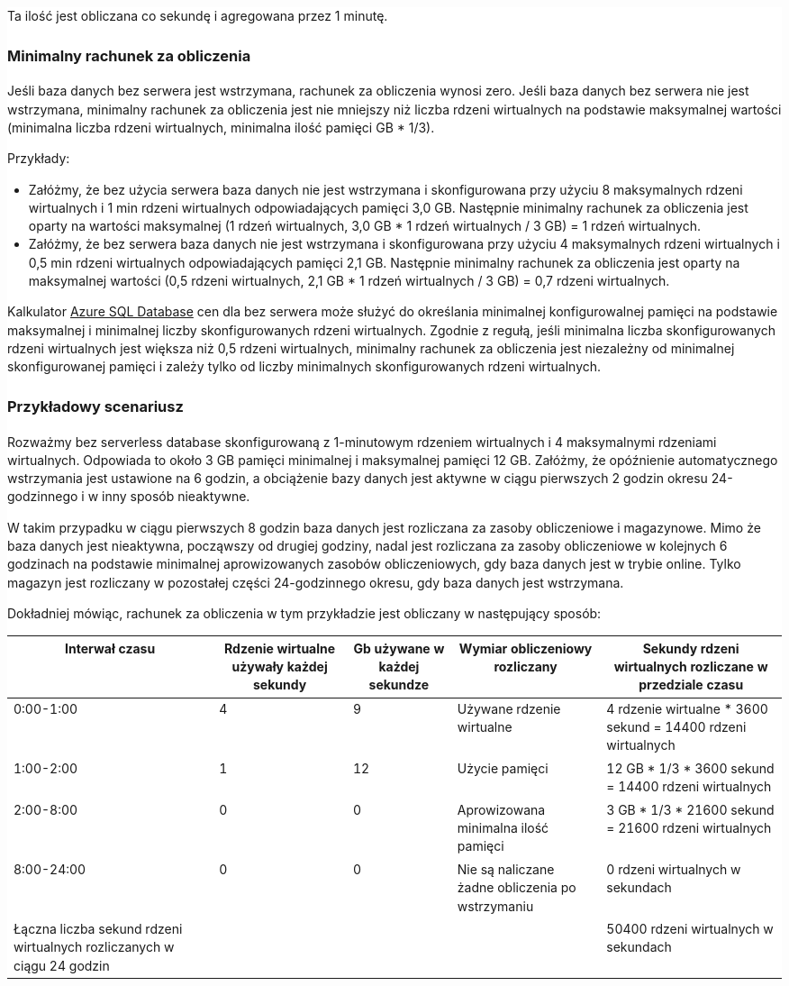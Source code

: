 Ta ilość jest obliczana co sekundę i agregowana przez 1 minutę.

### <a name="minimum-compute-bill"></a>Minimalny rachunek za obliczenia

Jeśli baza danych bez serwera jest wstrzymana, rachunek za obliczenia wynosi zero.  Jeśli baza danych bez serwera nie jest wstrzymana, minimalny rachunek za obliczenia jest nie mniejszy niż liczba rdzeni wirtualnych na podstawie maksymalnej wartości (minimalna liczba rdzeni wirtualnych, minimalna ilość pamięci GB * 1/3).

Przykłady:

- Załóżmy, że bez użycia serwera baza danych nie jest wstrzymana i skonfigurowana przy użyciu 8 maksymalnych rdzeni wirtualnych i 1 min rdzeni wirtualnych odpowiadających pamięci 3,0 GB.  Następnie minimalny rachunek za obliczenia jest oparty na wartości maksymalnej (1 rdzeń wirtualnych, 3,0 GB * 1 rdzeń wirtualnych / 3 GB) = 1 rdzeń wirtualnych.
- Załóżmy, że bez serwera baza danych nie jest wstrzymana i skonfigurowana przy użyciu 4 maksymalnych rdzeni wirtualnych i 0,5 min rdzeni wirtualnych odpowiadających pamięci 2,1 GB.  Następnie minimalny rachunek za obliczenia jest oparty na maksymalnej wartości (0,5 rdzeni wirtualnych, 2,1 GB * 1 rdzeń wirtualnych / 3 GB) = 0,7 rdzeni wirtualnych.

Kalkulator [Azure SQL Database](https://azure.microsoft.com/pricing/calculator/?service=sql-database) cen dla bez serwera może służyć do określania minimalnej konfigurowalnej pamięci na podstawie maksymalnej i minimalnej liczby skonfigurowanych rdzeni wirtualnych.  Zgodnie z regułą, jeśli minimalna liczba skonfigurowanych rdzeni wirtualnych jest większa niż 0,5 rdzeni wirtualnych, minimalny rachunek za obliczenia jest niezależny od minimalnej skonfigurowanej pamięci i zależy tylko od liczby minimalnych skonfigurowanych rdzeni wirtualnych.

### <a name="example-scenario"></a>Przykładowy scenariusz

Rozważmy bez serverless database skonfigurowaną z 1-minutowym rdzeniem wirtualnych i 4 maksymalnymi rdzeniami wirtualnych.  Odpowiada to około 3 GB pamięci minimalnej i maksymalnej pamięci 12 GB.  Załóżmy, że opóźnienie automatycznego wstrzymania jest ustawione na 6 godzin, a obciążenie bazy danych jest aktywne w ciągu pierwszych 2 godzin okresu 24-godzinnego i w inny sposób nieaktywne.    

W takim przypadku w ciągu pierwszych 8 godzin baza danych jest rozliczana za zasoby obliczeniowe i magazynowe.  Mimo że baza danych jest nieaktywna, począwszy od drugiej godziny, nadal jest rozliczana za zasoby obliczeniowe w kolejnych 6 godzinach na podstawie minimalnej aprowizowanych zasobów obliczeniowych, gdy baza danych jest w trybie online.  Tylko magazyn jest rozliczany w pozostałej części 24-godzinnego okresu, gdy baza danych jest wstrzymana.

Dokładniej mówiąc, rachunek za obliczenia w tym przykładzie jest obliczany w następujący sposób:

|Interwał czasu|Rdzenie wirtualne używały każdej sekundy|Gb używane w każdej sekundze|Wymiar obliczeniowy rozliczany|Sekundy rdzeni wirtualnych rozliczane w przedziale czasu|
|---|---|---|---|---|
|0:00-1:00|4|9|Używane rdzenie wirtualne|4 rdzenie wirtualne * 3600 sekund = 14400 rdzeni wirtualnych|
|1:00-2:00|1|12|Użycie pamięci|12 GB * 1/3 * 3600 sekund = 14400 rdzeni wirtualnych|
|2:00-8:00|0|0|Aprowizowana minimalna ilość pamięci|3 GB * 1/3 * 21600 sekund = 21600 rdzeni wirtualnych|
|8:00-24:00|0|0|Nie są naliczane żadne obliczenia po wstrzymaniu|0 rdzeni wirtualnych w sekundach|
|Łączna liczba sekund rdzeni wirtualnych rozliczanych w ciągu 24 godzin||||50400 rdzeni wirtualnych w sekundach|
